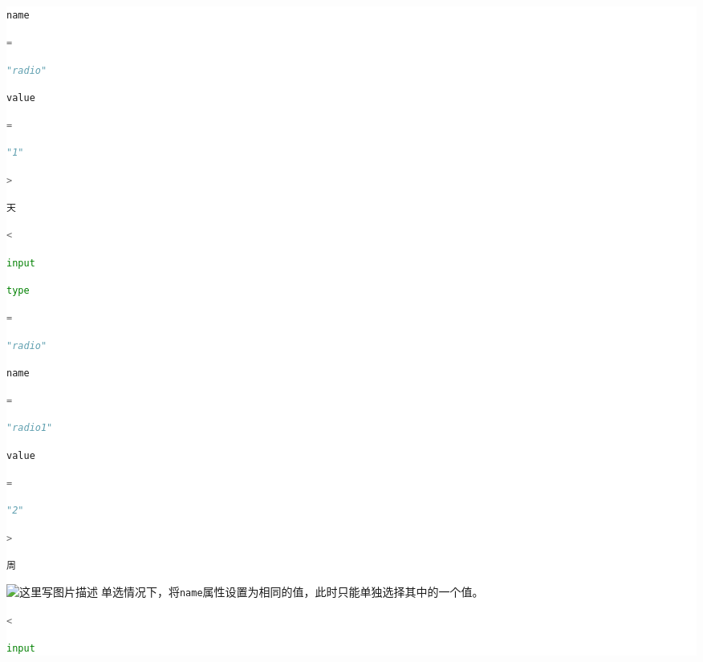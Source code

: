 ```python
```
```python
name
```
```python
=
```
```python
"radio"
```
```python
value
```
```python
=
```
```python
"1"
```
```python
>
```
```python
天
```
```python
<
```
```python
input
```
```python
type
```
```python
=
```
```python
"radio"
```
```python
name
```
```python
=
```
```python
"radio1"
```
```python
value
```
```python
=
```
```python
"2"
```
```python
>
```
```python
周
```
![这里写图片描述](https://img-blog.csdn.net/20180507212802397?watermark/2/text/aHR0cHM6Ly9ibG9nLmNzZG4ubmV0L2plcnJ5Z2FvbGluZw==/font/5a6L5L2T/fontsize/400/fill/I0JBQkFCMA==/dissolve/70)
单选情况下，将`name`属性设置为相同的值，此时只能单独选择其中的一个值。
```python
<
```
```python
input
```